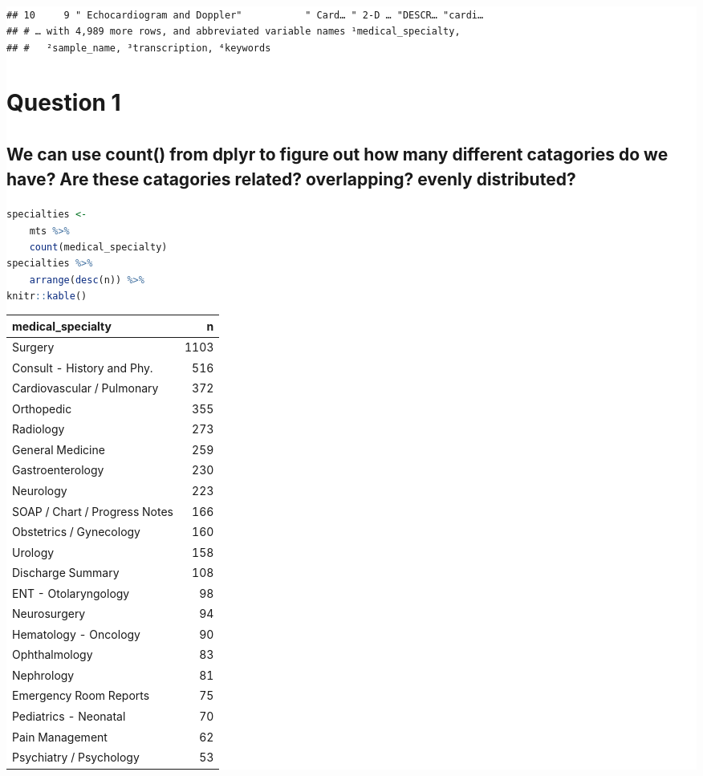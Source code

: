     ## 10     9 " Echocardiogram and Doppler"           " Card… " 2-D … "DESCR… "cardi…
    ## # … with 4,989 more rows, and abbreviated variable names ¹​medical_specialty,
    ## #   ²​sample_name, ³​transcription, ⁴​keywords

# Question 1

## We can use count() from dplyr to figure out how many different catagories do we have? Are these catagories related? overlapping? evenly distributed?

``` r
specialties <- 
    mts %>%
    count(medical_specialty)
specialties %>%
    arrange(desc(n)) %>%
knitr::kable()
```

| medical_specialty             |    n |
|:------------------------------|-----:|
| Surgery                       | 1103 |
| Consult - History and Phy.    |  516 |
| Cardiovascular / Pulmonary    |  372 |
| Orthopedic                    |  355 |
| Radiology                     |  273 |
| General Medicine              |  259 |
| Gastroenterology              |  230 |
| Neurology                     |  223 |
| SOAP / Chart / Progress Notes |  166 |
| Obstetrics / Gynecology       |  160 |
| Urology                       |  158 |
| Discharge Summary             |  108 |
| ENT - Otolaryngology          |   98 |
| Neurosurgery                  |   94 |
| Hematology - Oncology         |   90 |
| Ophthalmology                 |   83 |
| Nephrology                    |   81 |
| Emergency Room Reports        |   75 |
| Pediatrics - Neonatal         |   70 |
| Pain Management               |   62 |
| Psychiatry / Psychology       |   53 |